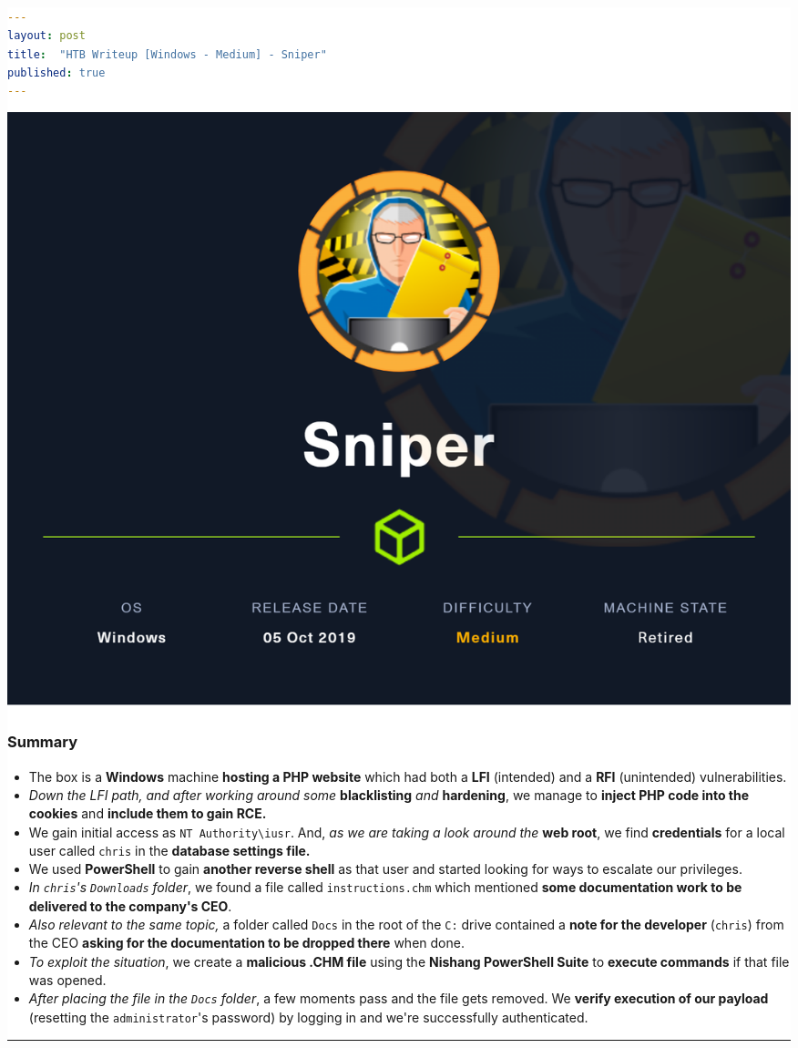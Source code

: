 ```yaml
---
layout: post
title:  "HTB Writeup [Windows - Medium] - Sniper"
published: true
---
```


![Sniper](/assets/Sniper/Sniper.png)

### Summary
- The box is a **Windows** machine **hosting a PHP website** which had both a **LFI** (intended) and a **RFI** (unintended) vulnerabilities.
- *Down the LFI path, and after working around some* **blacklisting** *and* **hardening**, we manage to **inject PHP code into the cookies** and **include them to gain RCE.**
- We gain initial access as `NT Authority\iusr`. And, *as we are taking a look around the* **web root**, we find **credentials** for a local user called `chris` in the **database settings file.**
- We used **PowerShell** to gain **another reverse shell** as that user and started looking for ways to escalate our privileges.
- *In `chris`'s `Downloads` folder*, we found a file called `instructions.chm` which mentioned **some documentation work to be delivered to the company's CEO**.
- *Also relevant to the same topic,* a folder called `Docs` in the root of the `C:` drive contained a **note for the developer** (`chris`) from the CEO **asking for the documentation to be dropped there** when done.
- *To exploit the situation*, we create a **malicious .CHM file** using the **Nishang PowerShell Suite** to **execute commands** if that file was opened.
- *After placing the file in the `Docs` folder*, a few moments pass and the file gets removed. We **verify execution of our payload** (resetting the `administrator`'s password) by logging in and we're successfully authenticated.

---